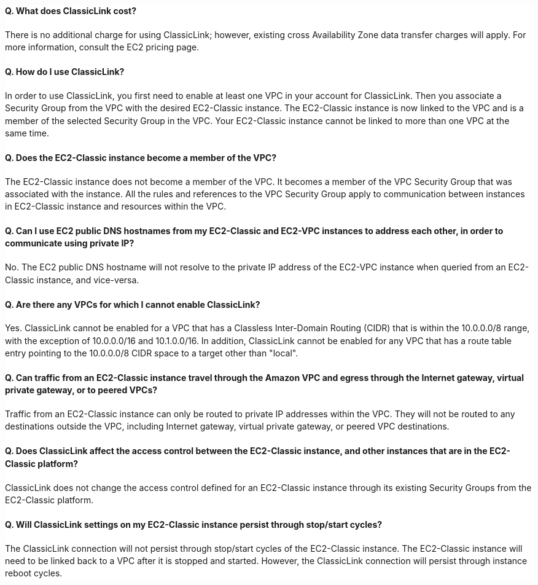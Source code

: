 #### Q. What does ClassicLink cost?

There is no additional charge for using ClassicLink; however, existing cross Availability Zone data transfer charges will apply. For more information, consult the EC2 pricing page.

#### Q. How do I use ClassicLink?

In order to use ClassicLink, you first need to enable at least one VPC in your account for ClassicLink. Then you associate a Security Group from the VPC with the desired EC2-Classic instance. The EC2-Classic instance is now linked to the VPC and is a member of the selected Security Group in the VPC. Your EC2-Classic instance cannot be linked to more than one VPC at the same time.

#### Q. Does the EC2-Classic instance become a member of the VPC?

The EC2-Classic instance does not become a member of the VPC. It becomes a member of the VPC Security Group that was associated with the instance. All the rules and references to the VPC Security Group apply to communication between instances in EC2-Classic instance and resources within the VPC.

#### Q. Can I use EC2 public DNS hostnames from my EC2-Classic and EC2-VPC instances to address each other, in order to communicate using private IP?

No. The EC2 public DNS hostname will not resolve to the private IP address of the EC2-VPC instance when queried from an EC2-Classic instance, and vice-versa.

#### Q. Are there any VPCs for which I cannot enable ClassicLink?

Yes. ClassicLink cannot be enabled for a VPC that has a Classless Inter-Domain Routing (CIDR) that is within the 10.0.0.0/8 range, with the exception of 10.0.0.0/16 and 10.1.0.0/16. In addition, ClassicLink cannot be enabled for any VPC that has a route table entry pointing to the 10.0.0.0/8 CIDR space to a target other than "local".

#### Q. Can traffic from an EC2-Classic instance travel through the Amazon VPC and egress through the Internet gateway, virtual private gateway, or to peered VPCs?

Traffic from an EC2-Classic instance can only be routed to private IP addresses within the VPC. They will not be routed to any destinations outside the VPC, including Internet gateway, virtual private gateway, or peered VPC destinations.

#### Q. Does ClassicLink affect the access control between the EC2-Classic instance, and other instances that are in the EC2-Classic platform?

ClassicLink does not change the access control defined for an EC2-Classic instance through its existing Security Groups from the EC2-Classic platform.

#### Q. Will ClassicLink settings on my EC2-Classic instance persist through stop/start cycles?

The ClassicLink connection will not persist through stop/start cycles of the EC2-Classic instance. The EC2-Classic instance will need to be linked back to a VPC after it is stopped and started. However, the ClassicLink connection will persist through instance reboot cycles.
